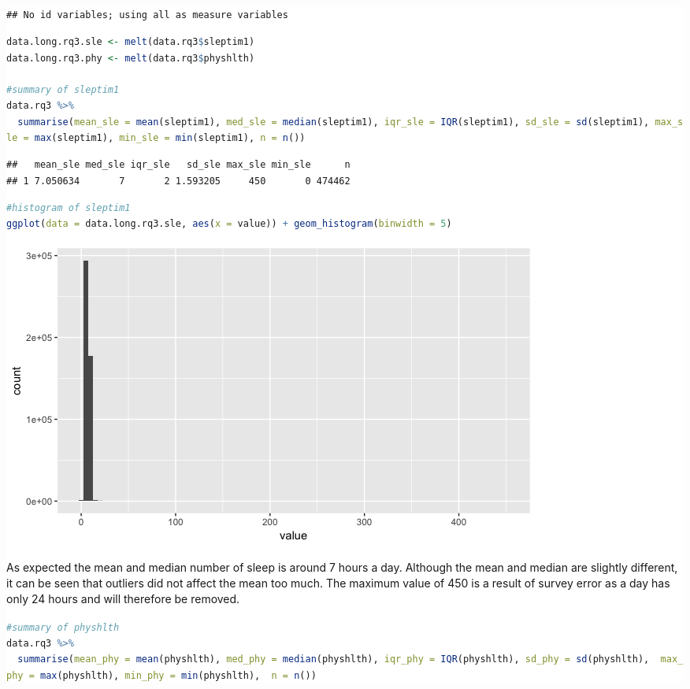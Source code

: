 ```
## No id variables; using all as measure variables
```

```r
data.long.rq3.sle <- melt(data.rq3$sleptim1)
data.long.rq3.phy <- melt(data.rq3$physhlth)

#summary of sleptim1
data.rq3 %>%
  summarise(mean_sle = mean(sleptim1), med_sle = median(sleptim1), iqr_sle = IQR(sleptim1), sd_sle = sd(sleptim1), max_sle = max(sleptim1), min_sle = min(sleptim1), n = n())
```

```
##   mean_sle med_sle iqr_sle   sd_sle max_sle min_sle      n
## 1 7.050634       7       2 1.593205     450       0 474462
```

```r
#histogram of sleptim1
ggplot(data = data.long.rq3.sle, aes(x = value)) + geom_histogram(binwidth = 5)
```

![](Course_Project_files/figure-html/unnamed-chunk-10-1.png)

As expected the mean and median number of sleep is around 7 hours a day. Although the mean and median are slightly different, it can be seen that outliers did not affect the mean too much. The maximum value of 450 is a result of survey error as a day has only 24 hours and will therefore be removed.


```r
#summary of physhlth
data.rq3 %>%
  summarise(mean_phy = mean(physhlth), med_phy = median(physhlth), iqr_phy = IQR(physhlth), sd_phy = sd(physhlth),  max_phy = max(physhlth), min_phy = min(physhlth),  n = n())
```
